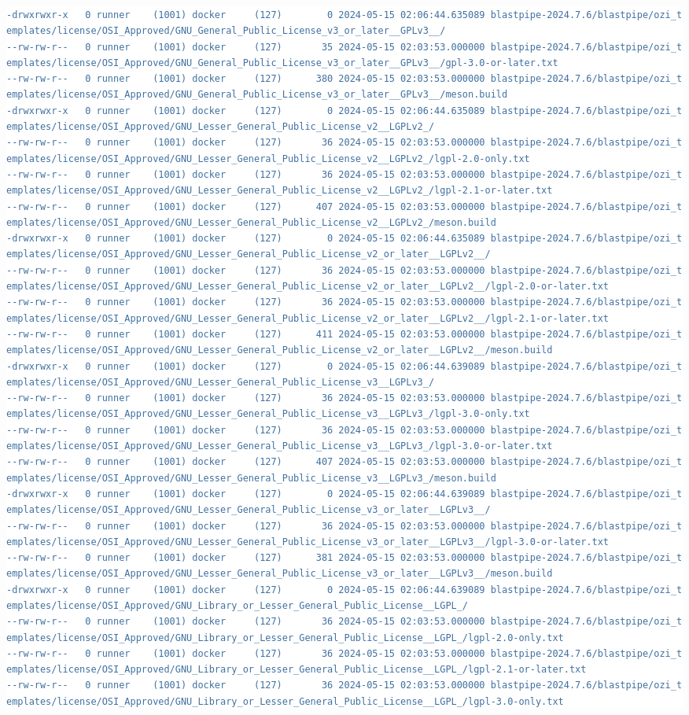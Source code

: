 ```diff
-drwxrwxr-x   0 runner    (1001) docker     (127)        0 2024-05-15 02:06:44.635089 blastpipe-2024.7.6/blastpipe/ozi_templates/license/OSI_Approved/GNU_General_Public_License_v3_or_later__GPLv3__/
--rw-rw-r--   0 runner    (1001) docker     (127)       35 2024-05-15 02:03:53.000000 blastpipe-2024.7.6/blastpipe/ozi_templates/license/OSI_Approved/GNU_General_Public_License_v3_or_later__GPLv3__/gpl-3.0-or-later.txt
--rw-rw-r--   0 runner    (1001) docker     (127)      380 2024-05-15 02:03:53.000000 blastpipe-2024.7.6/blastpipe/ozi_templates/license/OSI_Approved/GNU_General_Public_License_v3_or_later__GPLv3__/meson.build
-drwxrwxr-x   0 runner    (1001) docker     (127)        0 2024-05-15 02:06:44.635089 blastpipe-2024.7.6/blastpipe/ozi_templates/license/OSI_Approved/GNU_Lesser_General_Public_License_v2__LGPLv2_/
--rw-rw-r--   0 runner    (1001) docker     (127)       36 2024-05-15 02:03:53.000000 blastpipe-2024.7.6/blastpipe/ozi_templates/license/OSI_Approved/GNU_Lesser_General_Public_License_v2__LGPLv2_/lgpl-2.0-only.txt
--rw-rw-r--   0 runner    (1001) docker     (127)       36 2024-05-15 02:03:53.000000 blastpipe-2024.7.6/blastpipe/ozi_templates/license/OSI_Approved/GNU_Lesser_General_Public_License_v2__LGPLv2_/lgpl-2.1-or-later.txt
--rw-rw-r--   0 runner    (1001) docker     (127)      407 2024-05-15 02:03:53.000000 blastpipe-2024.7.6/blastpipe/ozi_templates/license/OSI_Approved/GNU_Lesser_General_Public_License_v2__LGPLv2_/meson.build
-drwxrwxr-x   0 runner    (1001) docker     (127)        0 2024-05-15 02:06:44.635089 blastpipe-2024.7.6/blastpipe/ozi_templates/license/OSI_Approved/GNU_Lesser_General_Public_License_v2_or_later__LGPLv2__/
--rw-rw-r--   0 runner    (1001) docker     (127)       36 2024-05-15 02:03:53.000000 blastpipe-2024.7.6/blastpipe/ozi_templates/license/OSI_Approved/GNU_Lesser_General_Public_License_v2_or_later__LGPLv2__/lgpl-2.0-or-later.txt
--rw-rw-r--   0 runner    (1001) docker     (127)       36 2024-05-15 02:03:53.000000 blastpipe-2024.7.6/blastpipe/ozi_templates/license/OSI_Approved/GNU_Lesser_General_Public_License_v2_or_later__LGPLv2__/lgpl-2.1-or-later.txt
--rw-rw-r--   0 runner    (1001) docker     (127)      411 2024-05-15 02:03:53.000000 blastpipe-2024.7.6/blastpipe/ozi_templates/license/OSI_Approved/GNU_Lesser_General_Public_License_v2_or_later__LGPLv2__/meson.build
-drwxrwxr-x   0 runner    (1001) docker     (127)        0 2024-05-15 02:06:44.639089 blastpipe-2024.7.6/blastpipe/ozi_templates/license/OSI_Approved/GNU_Lesser_General_Public_License_v3__LGPLv3_/
--rw-rw-r--   0 runner    (1001) docker     (127)       36 2024-05-15 02:03:53.000000 blastpipe-2024.7.6/blastpipe/ozi_templates/license/OSI_Approved/GNU_Lesser_General_Public_License_v3__LGPLv3_/lgpl-3.0-only.txt
--rw-rw-r--   0 runner    (1001) docker     (127)       36 2024-05-15 02:03:53.000000 blastpipe-2024.7.6/blastpipe/ozi_templates/license/OSI_Approved/GNU_Lesser_General_Public_License_v3__LGPLv3_/lgpl-3.0-or-later.txt
--rw-rw-r--   0 runner    (1001) docker     (127)      407 2024-05-15 02:03:53.000000 blastpipe-2024.7.6/blastpipe/ozi_templates/license/OSI_Approved/GNU_Lesser_General_Public_License_v3__LGPLv3_/meson.build
-drwxrwxr-x   0 runner    (1001) docker     (127)        0 2024-05-15 02:06:44.639089 blastpipe-2024.7.6/blastpipe/ozi_templates/license/OSI_Approved/GNU_Lesser_General_Public_License_v3_or_later__LGPLv3__/
--rw-rw-r--   0 runner    (1001) docker     (127)       36 2024-05-15 02:03:53.000000 blastpipe-2024.7.6/blastpipe/ozi_templates/license/OSI_Approved/GNU_Lesser_General_Public_License_v3_or_later__LGPLv3__/lgpl-3.0-or-later.txt
--rw-rw-r--   0 runner    (1001) docker     (127)      381 2024-05-15 02:03:53.000000 blastpipe-2024.7.6/blastpipe/ozi_templates/license/OSI_Approved/GNU_Lesser_General_Public_License_v3_or_later__LGPLv3__/meson.build
-drwxrwxr-x   0 runner    (1001) docker     (127)        0 2024-05-15 02:06:44.639089 blastpipe-2024.7.6/blastpipe/ozi_templates/license/OSI_Approved/GNU_Library_or_Lesser_General_Public_License__LGPL_/
--rw-rw-r--   0 runner    (1001) docker     (127)       36 2024-05-15 02:03:53.000000 blastpipe-2024.7.6/blastpipe/ozi_templates/license/OSI_Approved/GNU_Library_or_Lesser_General_Public_License__LGPL_/lgpl-2.0-only.txt
--rw-rw-r--   0 runner    (1001) docker     (127)       36 2024-05-15 02:03:53.000000 blastpipe-2024.7.6/blastpipe/ozi_templates/license/OSI_Approved/GNU_Library_or_Lesser_General_Public_License__LGPL_/lgpl-2.1-or-later.txt
--rw-rw-r--   0 runner    (1001) docker     (127)       36 2024-05-15 02:03:53.000000 blastpipe-2024.7.6/blastpipe/ozi_templates/license/OSI_Approved/GNU_Library_or_Lesser_General_Public_License__LGPL_/lgpl-3.0-only.txt
```